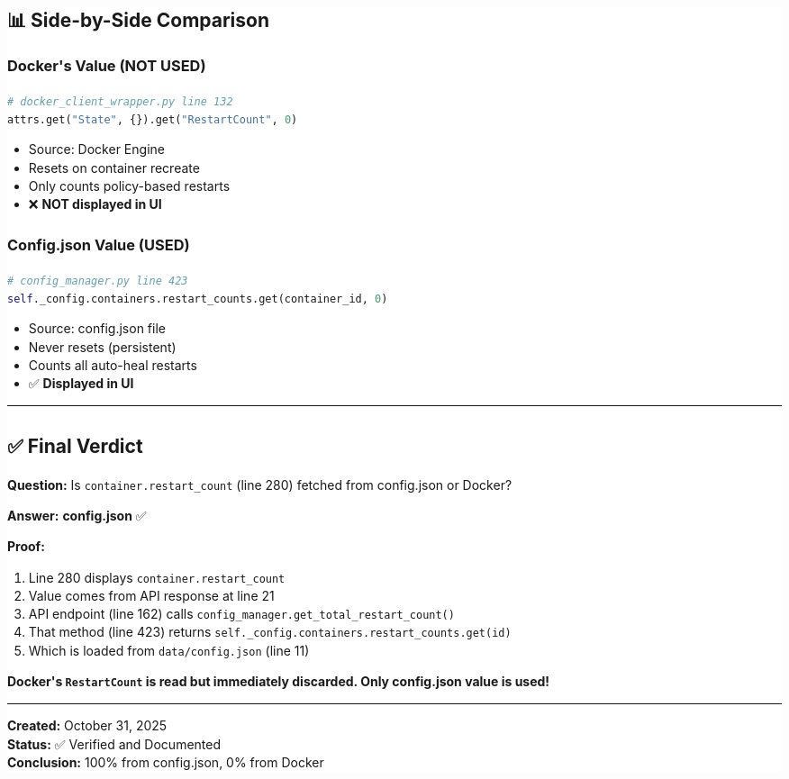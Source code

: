 ## 📊 Side-by-Side Comparison

### Docker's Value (NOT USED)
```python
# docker_client_wrapper.py line 132
attrs.get("State", {}).get("RestartCount", 0)
```
- Source: Docker Engine
- Resets on container recreate
- Only counts policy-based restarts
- ❌ **NOT displayed in UI**

### Config.json Value (USED)
```python
# config_manager.py line 423
self._config.containers.restart_counts.get(container_id, 0)
```
- Source: config.json file
- Never resets (persistent)
- Counts all auto-heal restarts
- ✅ **Displayed in UI**

---

## ✅ Final Verdict

**Question:** Is `container.restart_count` (line 280) fetched from config.json or Docker?

**Answer:** **config.json** ✅

**Proof:**
1. Line 280 displays `container.restart_count`
2. Value comes from API response at line 21
3. API endpoint (line 162) calls `config_manager.get_total_restart_count()`
4. That method (line 423) returns `self._config.containers.restart_counts.get(id)`
5. Which is loaded from `data/config.json` (line 11)

**Docker's `RestartCount` is read but immediately discarded. Only config.json value is used!**

---

**Created:** October 31, 2025  
**Status:** ✅ Verified and Documented  
**Conclusion:** 100% from config.json, 0% from Docker

